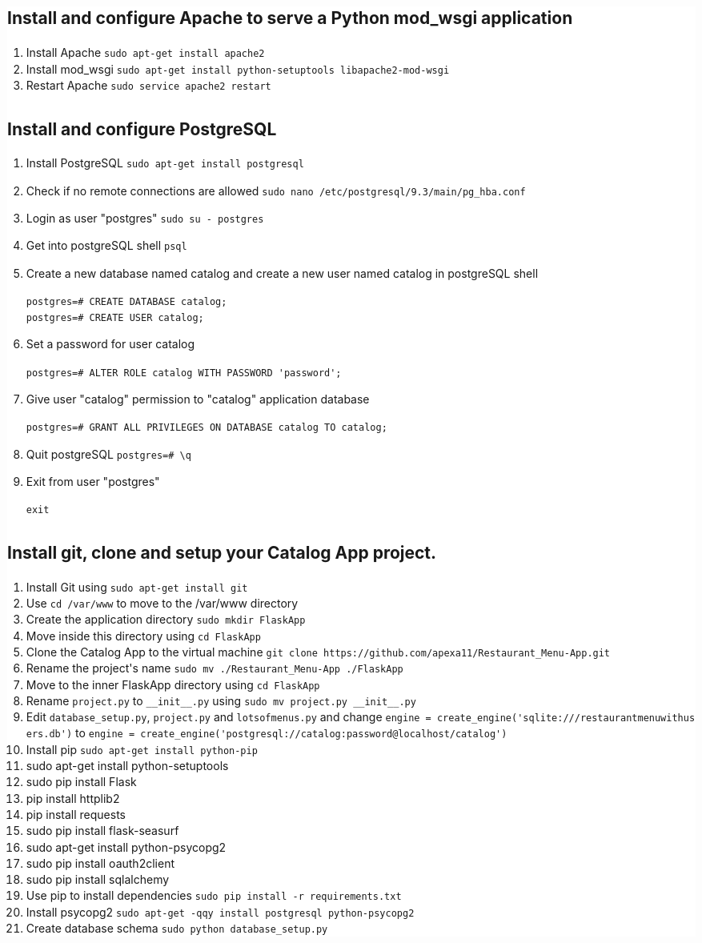 ## Install and configure Apache to serve a Python mod_wsgi application
1. Install Apache `sudo apt-get install apache2`
2. Install mod_wsgi `sudo apt-get install python-setuptools libapache2-mod-wsgi`
3. Restart Apache `sudo service apache2 restart`

## Install and configure PostgreSQL
1. Install PostgreSQL `sudo apt-get install postgresql`
2. Check if no remote connections are allowed `sudo nano /etc/postgresql/9.3/main/pg_hba.conf`
3. Login as user "postgres" `sudo su - postgres`
4. Get into postgreSQL shell `psql`
5. Create a new database named catalog  and create a new user named catalog in postgreSQL shell
	
	```
	postgres=# CREATE DATABASE catalog;
	postgres=# CREATE USER catalog;
	```
5. Set a password for user catalog
	
	```
	postgres=# ALTER ROLE catalog WITH PASSWORD 'password';
	```
6. Give user "catalog" permission to "catalog" application database
	
	```
	postgres=# GRANT ALL PRIVILEGES ON DATABASE catalog TO catalog;
	```
7. Quit postgreSQL `postgres=# \q`
8. Exit from user "postgres" 
	
	```
	exit
	```
 
## Install git, clone and setup your Catalog App project.
1. Install Git using `sudo apt-get install git`
2. Use `cd /var/www` to move to the /var/www directory 
3. Create the application directory `sudo mkdir FlaskApp`
4. Move inside this directory using `cd FlaskApp`
5. Clone the Catalog App to the virtual machine `git clone https://github.com/apexa11/Restaurant_Menu-App.git`
6. Rename the project's name `sudo mv ./Restaurant_Menu-App ./FlaskApp`
7. Move to the inner FlaskApp directory using `cd FlaskApp`
8. Rename `project.py` to `__init__.py` using `sudo mv project.py __init__.py`
9. Edit `database_setup.py`, `project.py` and `lotsofmenus.py` and change `engine = create_engine('sqlite:///restaurantmenuwithusers.db')` to `engine = create_engine('postgresql://catalog:password@localhost/catalog')`
10. Install pip `sudo apt-get install python-pip`
11. sudo apt-get install python-setuptools
12. sudo pip install Flask
13. pip install httplib2
14. pip install requests
15. sudo pip install flask-seasurf
16. sudo apt-get install python-psycopg2
17. sudo pip install oauth2client
18. sudo pip install sqlalchemy
19. Use pip to install dependencies `sudo pip install -r requirements.txt`
20. Install psycopg2 `sudo apt-get -qqy install postgresql python-psycopg2`
21. Create database schema `sudo python database_setup.py`
